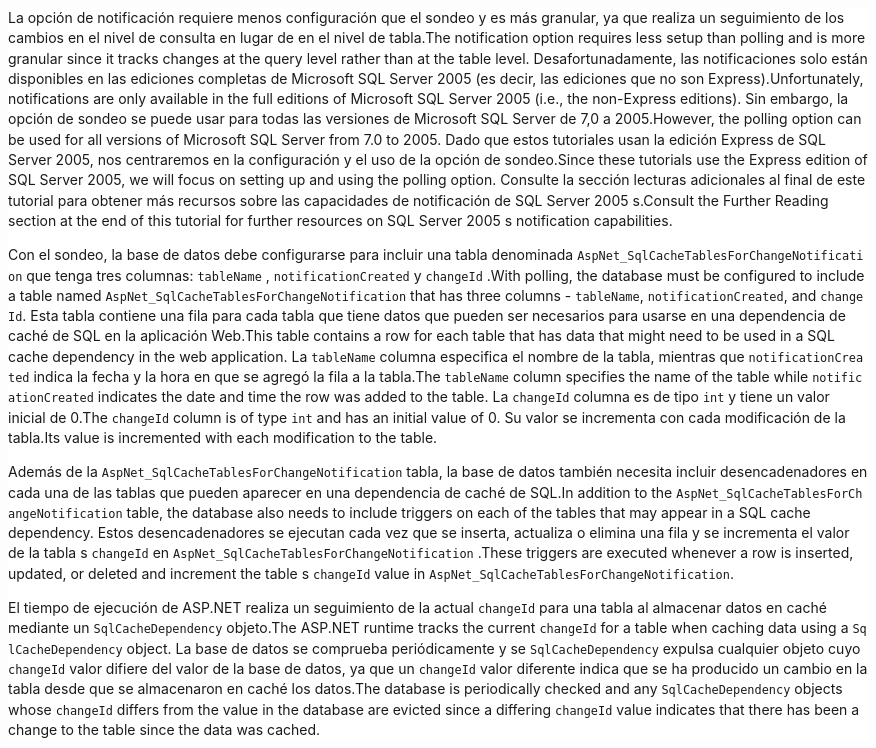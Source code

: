 <span data-ttu-id="cda3f-130">La opción de notificación requiere menos configuración que el sondeo y es más granular, ya que realiza un seguimiento de los cambios en el nivel de consulta en lugar de en el nivel de tabla.</span><span class="sxs-lookup"><span data-stu-id="cda3f-130">The notification option requires less setup than polling and is more granular since it tracks changes at the query level rather than at the table level.</span></span> <span data-ttu-id="cda3f-131">Desafortunadamente, las notificaciones solo están disponibles en las ediciones completas de Microsoft SQL Server 2005 (es decir, las ediciones que no son Express).</span><span class="sxs-lookup"><span data-stu-id="cda3f-131">Unfortunately, notifications are only available in the full editions of Microsoft SQL Server 2005 (i.e., the non-Express editions).</span></span> <span data-ttu-id="cda3f-132">Sin embargo, la opción de sondeo se puede usar para todas las versiones de Microsoft SQL Server de 7,0 a 2005.</span><span class="sxs-lookup"><span data-stu-id="cda3f-132">However, the polling option can be used for all versions of Microsoft SQL Server from 7.0 to 2005.</span></span> <span data-ttu-id="cda3f-133">Dado que estos tutoriales usan la edición Express de SQL Server 2005, nos centraremos en la configuración y el uso de la opción de sondeo.</span><span class="sxs-lookup"><span data-stu-id="cda3f-133">Since these tutorials use the Express edition of SQL Server 2005, we will focus on setting up and using the polling option.</span></span> <span data-ttu-id="cda3f-134">Consulte la sección lecturas adicionales al final de este tutorial para obtener más recursos sobre las capacidades de notificación de SQL Server 2005 s.</span><span class="sxs-lookup"><span data-stu-id="cda3f-134">Consult the Further Reading section at the end of this tutorial for further resources on SQL Server 2005 s notification capabilities.</span></span>

<span data-ttu-id="cda3f-135">Con el sondeo, la base de datos debe configurarse para incluir una tabla denominada `AspNet_SqlCacheTablesForChangeNotification` que tenga tres columnas: `tableName` , `notificationCreated` y `changeId` .</span><span class="sxs-lookup"><span data-stu-id="cda3f-135">With polling, the database must be configured to include a table named `AspNet_SqlCacheTablesForChangeNotification` that has three columns - `tableName`, `notificationCreated`, and `changeId`.</span></span> <span data-ttu-id="cda3f-136">Esta tabla contiene una fila para cada tabla que tiene datos que pueden ser necesarios para usarse en una dependencia de caché de SQL en la aplicación Web.</span><span class="sxs-lookup"><span data-stu-id="cda3f-136">This table contains a row for each table that has data that might need to be used in a SQL cache dependency in the web application.</span></span> <span data-ttu-id="cda3f-137">La `tableName` columna especifica el nombre de la tabla, mientras que `notificationCreated` indica la fecha y la hora en que se agregó la fila a la tabla.</span><span class="sxs-lookup"><span data-stu-id="cda3f-137">The `tableName` column specifies the name of the table while `notificationCreated` indicates the date and time the row was added to the table.</span></span> <span data-ttu-id="cda3f-138">La `changeId` columna es de tipo `int` y tiene un valor inicial de 0.</span><span class="sxs-lookup"><span data-stu-id="cda3f-138">The `changeId` column is of type `int` and has an initial value of 0.</span></span> <span data-ttu-id="cda3f-139">Su valor se incrementa con cada modificación de la tabla.</span><span class="sxs-lookup"><span data-stu-id="cda3f-139">Its value is incremented with each modification to the table.</span></span>

<span data-ttu-id="cda3f-140">Además de la `AspNet_SqlCacheTablesForChangeNotification` tabla, la base de datos también necesita incluir desencadenadores en cada una de las tablas que pueden aparecer en una dependencia de caché de SQL.</span><span class="sxs-lookup"><span data-stu-id="cda3f-140">In addition to the `AspNet_SqlCacheTablesForChangeNotification` table, the database also needs to include triggers on each of the tables that may appear in a SQL cache dependency.</span></span> <span data-ttu-id="cda3f-141">Estos desencadenadores se ejecutan cada vez que se inserta, actualiza o elimina una fila y se incrementa el valor de la tabla s `changeId` en `AspNet_SqlCacheTablesForChangeNotification` .</span><span class="sxs-lookup"><span data-stu-id="cda3f-141">These triggers are executed whenever a row is inserted, updated, or deleted and increment the table s `changeId` value in `AspNet_SqlCacheTablesForChangeNotification`.</span></span>

<span data-ttu-id="cda3f-142">El tiempo de ejecución de ASP.NET realiza un seguimiento de la actual `changeId` para una tabla al almacenar datos en caché mediante un `SqlCacheDependency` objeto.</span><span class="sxs-lookup"><span data-stu-id="cda3f-142">The ASP.NET runtime tracks the current `changeId` for a table when caching data using a `SqlCacheDependency` object.</span></span> <span data-ttu-id="cda3f-143">La base de datos se comprueba periódicamente y se `SqlCacheDependency` expulsa cualquier objeto cuyo `changeId` valor difiere del valor de la base de datos, ya que un `changeId` valor diferente indica que se ha producido un cambio en la tabla desde que se almacenaron en caché los datos.</span><span class="sxs-lookup"><span data-stu-id="cda3f-143">The database is periodically checked and any `SqlCacheDependency` objects whose `changeId` differs from the value in the database are evicted since a differing `changeId` value indicates that there has been a change to the table since the data was cached.</span></span>
